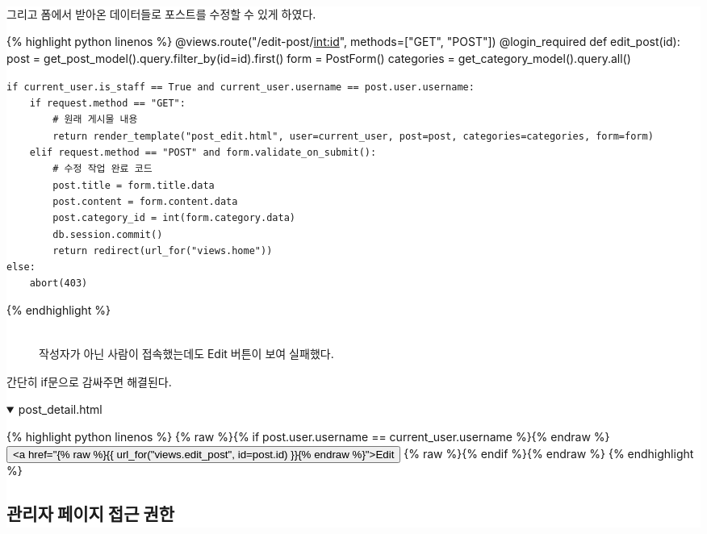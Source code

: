 그리고 폼에서 받아온 데이터들로 포스트를 수정할 수 있게 하였다.

{% highlight python linenos %}
@views.route("/edit-post/<int:id>", methods=["GET", "POST"])
@login_required
def edit_post(id):
    post = get_post_model().query.filter_by(id=id).first()
    form = PostForm()
    categories = get_category_model().query.all()

    if current_user.is_staff == True and current_user.username == post.user.username:
        if request.method == "GET":
            # 원래 게시물 내용
            return render_template("post_edit.html", user=current_user, post=post, categories=categories, form=form)
        elif request.method == "POST" and form.validate_on_submit():
            # 수정 작업 완료 코드
            post.title = form.title.data
            post.content = form.content.data
            post.category_id = int(form.category.data)
            db.session.commit()
            return redirect(url_for("views.home"))
    else:
        abort(403)
{% endhighlight %}

<figure class="align-center">
  <img src="{{ site.url }}{{ site.baseurl }}/assets/images/python/flask/blog/catest-11.png" alt="">
  <figcaption>작성자가 아닌 사람이 접속했는데도 Edit 버튼이 보여 실패했다.</figcaption>
</figure>

간단히 if문으로 감싸주면 해결된다.

<details open>
<summary>post_detail.html</summary>
<div markdown="1">

{% highlight python linenos %}
{% raw %}{% if post.user.username == current_user.username %}{% endraw %}
<button class="btn btn-info" id="edit-button">
    <a href="{% raw %}{{ url_for("views.edit_post", id=post.id) }}{% endraw %}">Edit</a>
</button>
{% raw %}{% endif %}{% endraw %}
{% endhighlight %}

</div>
</details>


## 관리자 페이지 접근 권한
